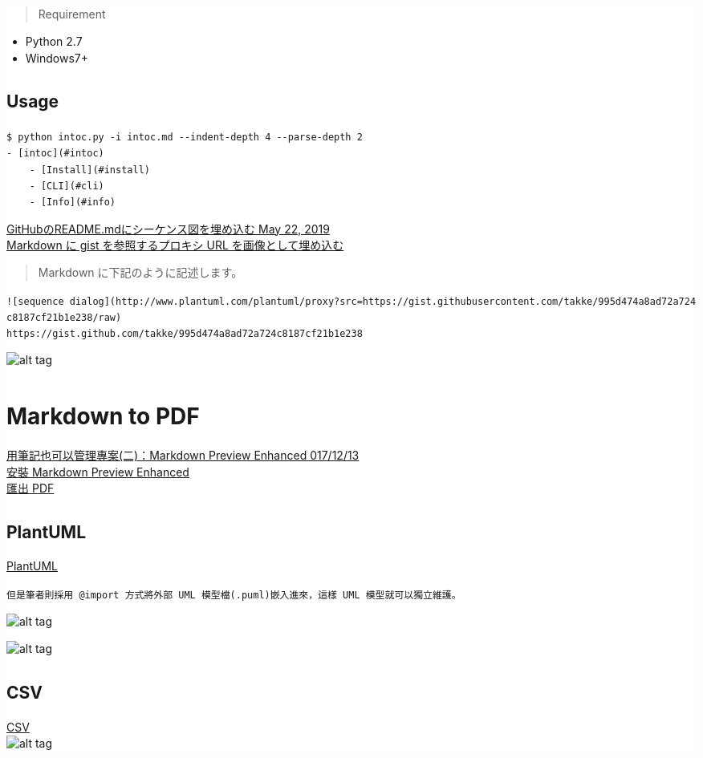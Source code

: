 > Requirement  
* Python 2.7
* Windows7+ 

## Usage  
```
$ python intoc.py -i intoc.md --indent-depth 4 --parse-depth 2
- [intoc](#intoc)
    - [Install](#install)
    - [CLI](#cli)
    - [Info](#info)
```





[GitHubのREADME.mdにシーケンス図を埋め込む May 22, 2019](https://qiita.com/takke/items/86a5ddf145cf9693b6e9)  
[Markdown に gist を参照するプロキシ URL を画像として埋め込む](https://qiita.com/takke/items/86a5ddf145cf9693b6e9#markdown-%E3%81%AB-gist-%E3%82%92%E5%8F%82%E7%85%A7%E3%81%99%E3%82%8B%E3%83%97%E3%83%AD%E3%82%AD%E3%82%B7-url-%E3%82%92%E7%94%BB%E5%83%8F%E3%81%A8%E3%81%97%E3%81%A6%E5%9F%8B%E3%82%81%E8%BE%BC%E3%82%80) 
> Markdown に下記のように記述します。  
```
![sequence dialog](http://www.plantuml.com/plantuml/proxy?src=https://gist.githubusercontent.com/takke/995d474a8ad72a724c8187cf21b1e238/raw)
https://gist.github.com/takke/995d474a8ad72a724c8187cf21b1e238
```
![alt tag](https://qiita-user-contents.imgix.net/http%3A%2F%2Fwww.plantuml.com%2Fplantuml%2Fproxy%3Fsrc%3Dhttps%3A%2F%2Fgist.githubusercontent.com%2Ftakke%2F995d474a8ad72a724c8187cf21b1e238%2Fraw?ixlib=rb-1.2.2&auto=format&gif-q=60&q=75&s=1cc14e918ab5d3e3cbcd978c69fe35eb)  


# Markdown to PDF  
[用筆記也可以管理專案(二)：Markdown Preview Enhanced 017/12/13](https://jonny-huang.github.io/projects/02_markdown_preview_enhanced/)  
[安裝 Markdown Preview Enhanced](https://jonny-huang.github.io/projects/02_markdown_preview_enhanced/#%E5%AE%89%E8%A3%9D-Markdown-Preview-Enhanced)  
[匯出 PDF](https://jonny-huang.github.io/projects/02_markdown_preview_enhanced/#%E5%8C%AF%E5%87%BA-PDF)  
## PlantUML  
[PlantUML](https://jonny-huang.github.io/projects/02_markdown_preview_enhanced/#PlantUML)  
```
但是筆者則採用 @import 方式將外部 UML 模型檔(.puml)嵌入進來，這樣 UML 模型就可以獨立維護。
```
![alt tag](https://jonny-huang.github.io/images/projects/markdown_preview_enhanced/mpe_43.png)  

![alt tag](https://jonny-huang.github.io/images/projects/markdown_preview_enhanced/mpe_44.png)  

## CSV  
[CSV](https://jonny-huang.github.io/projects/02_markdown_preview_enhanced/#CSV)  
![alt tag](https://jonny-huang.github.io/images/projects/markdown_preview_enhanced/mpe_47.png)  
